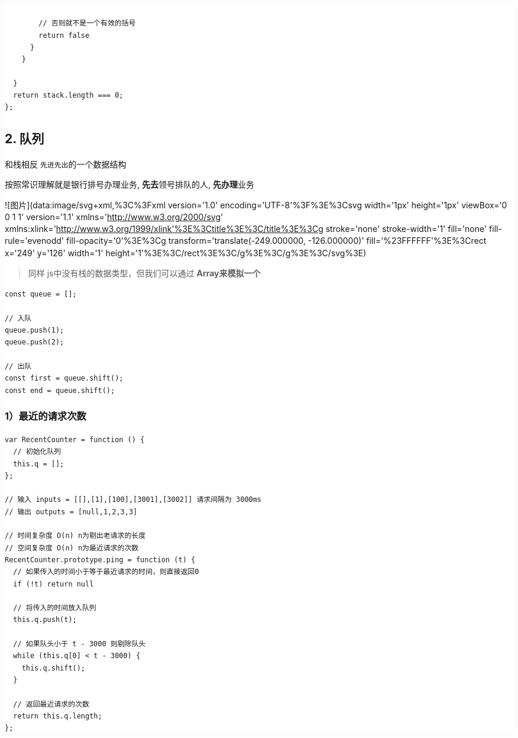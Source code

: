 ```

        // 否则就不是一个有效的括号
        return false
      }
    }

  }
  return stack.length === 0;
};
```

## 2. 队列

和栈相反 `先进先出`的一个数据结构

按照常识理解就是银行排号办理业务, **先去**领号排队的人, **先办理**业务

![图片](data:image/svg+xml,%3C%3Fxml version='1.0' encoding='UTF-8'%3F%3E%3Csvg width='1px' height='1px' viewBox='0 0 1 1' version='1.1' xmlns='http://www.w3.org/2000/svg' xmlns:xlink='http://www.w3.org/1999/xlink'%3E%3Ctitle%3E%3C/title%3E%3Cg stroke='none' stroke-width='1' fill='none' fill-rule='evenodd' fill-opacity='0'%3E%3Cg transform='translate(-249.000000, -126.000000)' fill='%23FFFFFF'%3E%3Crect x='249' y='126' width='1' height='1'%3E%3C/rect%3E%3C/g%3E%3C/g%3E%3C/svg%3E)

> 同样 js中没有栈的数据类型，但我们可以通过 **Array来模拟一个**

```
const queue = [];

// 入队
queue.push(1);
queue.push(2);

// 出队
const first = queue.shift();
const end = queue.shift();
```

### 1）最近的请求次数

```
var RecentCounter = function () {
  // 初始化队列
  this.q = [];
};

// 输入 inputs = [[],[1],[100],[3001],[3002]] 请求间隔为 3000ms
// 输出 outputs = [null,1,2,3,3]   

// 时间复杂度 O(n) n为剔出老请求的长度
// 空间复杂度 O(n) n为最近请求的次数
RecentCounter.prototype.ping = function (t) {
  // 如果传入的时间小于等于最近请求的时间，则直接返回0
  if (!t) return null

  // 将传入的时间放入队列
  this.q.push(t);

  // 如果队头小于 t - 3000 则剔除队头
  while (this.q[0] < t - 3000) {
    this.q.shift();
  }

  // 返回最近请求的次数
  return this.q.length;
};
```
